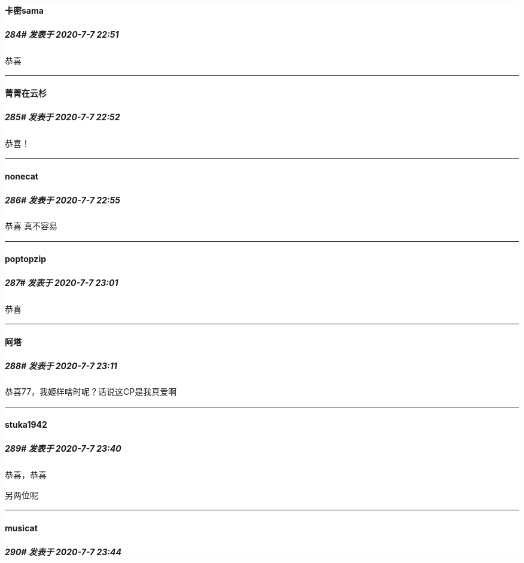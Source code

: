 ####  卡密sama  
##### 284#       发表于 2020-7-7 22:51


恭喜


-----

####  菁菁在云杉  
##### 285#       发表于 2020-7-7 22:52


恭喜！


-----

####  nonecat  
##### 286#       发表于 2020-7-7 22:55


恭喜 真不容易


-----

####  poptopzip  
##### 287#       发表于 2020-7-7 23:01


恭喜


-----

####  阿塔  
##### 288#       发表于 2020-7-7 23:11


恭喜77，我姬样啥时呢？话说这CP是我真爱啊


-----

####  stuka1942  
##### 289#       发表于 2020-7-7 23:40


恭喜，恭喜

另两位呢


-----

####  musicat  
##### 290#       发表于 2020-7-7 23:44
